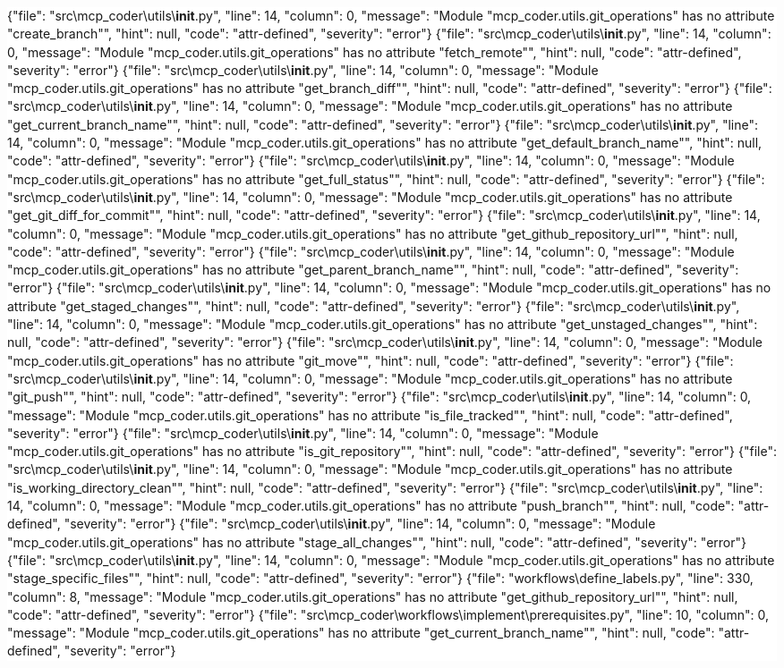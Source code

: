 {"file": "src\\mcp_coder\\utils\\__init__.py", "line": 14, "column": 0, "message": "Module \"mcp_coder.utils.git_operations\" has no attribute \"create_branch\"", "hint": null, "code": "attr-defined", "severity": "error"}
{"file": "src\\mcp_coder\\utils\\__init__.py", "line": 14, "column": 0, "message": "Module \"mcp_coder.utils.git_operations\" has no attribute \"fetch_remote\"", "hint": null, "code": "attr-defined", "severity": "error"}
{"file": "src\\mcp_coder\\utils\\__init__.py", "line": 14, "column": 0, "message": "Module \"mcp_coder.utils.git_operations\" has no attribute \"get_branch_diff\"", "hint": null, "code": "attr-defined", "severity": "error"}
{"file": "src\\mcp_coder\\utils\\__init__.py", "line": 14, "column": 0, "message": "Module \"mcp_coder.utils.git_operations\" has no attribute \"get_current_branch_name\"", "hint": null, "code": "attr-defined", "severity": "error"}
{"file": "src\\mcp_coder\\utils\\__init__.py", "line": 14, "column": 0, "message": "Module \"mcp_coder.utils.git_operations\" has no attribute \"get_default_branch_name\"", "hint": null, "code": "attr-defined", "severity": "error"}
{"file": "src\\mcp_coder\\utils\\__init__.py", "line": 14, "column": 0, "message": "Module \"mcp_coder.utils.git_operations\" has no attribute \"get_full_status\"", "hint": null, "code": "attr-defined", "severity": "error"}
{"file": "src\\mcp_coder\\utils\\__init__.py", "line": 14, "column": 0, "message": "Module \"mcp_coder.utils.git_operations\" has no attribute \"get_git_diff_for_commit\"", "hint": null, "code": "attr-defined", "severity": "error"}
{"file": "src\\mcp_coder\\utils\\__init__.py", "line": 14, "column": 0, "message": "Module \"mcp_coder.utils.git_operations\" has no attribute \"get_github_repository_url\"", "hint": null, "code": "attr-defined", "severity": "error"}
{"file": "src\\mcp_coder\\utils\\__init__.py", "line": 14, "column": 0, "message": "Module \"mcp_coder.utils.git_operations\" has no attribute \"get_parent_branch_name\"", "hint": null, "code": "attr-defined", "severity": "error"}
{"file": "src\\mcp_coder\\utils\\__init__.py", "line": 14, "column": 0, "message": "Module \"mcp_coder.utils.git_operations\" has no attribute \"get_staged_changes\"", "hint": null, "code": "attr-defined", "severity": "error"}
{"file": "src\\mcp_coder\\utils\\__init__.py", "line": 14, "column": 0, "message": "Module \"mcp_coder.utils.git_operations\" has no attribute \"get_unstaged_changes\"", "hint": null, "code": "attr-defined", "severity": "error"}
{"file": "src\\mcp_coder\\utils\\__init__.py", "line": 14, "column": 0, "message": "Module \"mcp_coder.utils.git_operations\" has no attribute \"git_move\"", "hint": null, "code": "attr-defined", "severity": "error"}
{"file": "src\\mcp_coder\\utils\\__init__.py", "line": 14, "column": 0, "message": "Module \"mcp_coder.utils.git_operations\" has no attribute \"git_push\"", "hint": null, "code": "attr-defined", "severity": "error"}
{"file": "src\\mcp_coder\\utils\\__init__.py", "line": 14, "column": 0, "message": "Module \"mcp_coder.utils.git_operations\" has no attribute \"is_file_tracked\"", "hint": null, "code": "attr-defined", "severity": "error"}
{"file": "src\\mcp_coder\\utils\\__init__.py", "line": 14, "column": 0, "message": "Module \"mcp_coder.utils.git_operations\" has no attribute \"is_git_repository\"", "hint": null, "code": "attr-defined", "severity": "error"}
{"file": "src\\mcp_coder\\utils\\__init__.py", "line": 14, "column": 0, "message": "Module \"mcp_coder.utils.git_operations\" has no attribute \"is_working_directory_clean\"", "hint": null, "code": "attr-defined", "severity": "error"}
{"file": "src\\mcp_coder\\utils\\__init__.py", "line": 14, "column": 0, "message": "Module \"mcp_coder.utils.git_operations\" has no attribute \"push_branch\"", "hint": null, "code": "attr-defined", "severity": "error"}
{"file": "src\\mcp_coder\\utils\\__init__.py", "line": 14, "column": 0, "message": "Module \"mcp_coder.utils.git_operations\" has no attribute \"stage_all_changes\"", "hint": null, "code": "attr-defined", "severity": "error"}
{"file": "src\\mcp_coder\\utils\\__init__.py", "line": 14, "column": 0, "message": "Module \"mcp_coder.utils.git_operations\" has no attribute \"stage_specific_files\"", "hint": null, "code": "attr-defined", "severity": "error"}
{"file": "workflows\\define_labels.py", "line": 330, "column": 8, "message": "Module \"mcp_coder.utils.git_operations\" has no attribute \"get_github_repository_url\"", "hint": null, "code": "attr-defined", "severity": "error"}
{"file": "src\\mcp_coder\\workflows\\implement\\prerequisites.py", "line": 10, "column": 0, "message": "Module \"mcp_coder.utils.git_operations\" has no attribute \"get_current_branch_name\"", "hint": null, "code": "attr-defined", "severity": "error"}